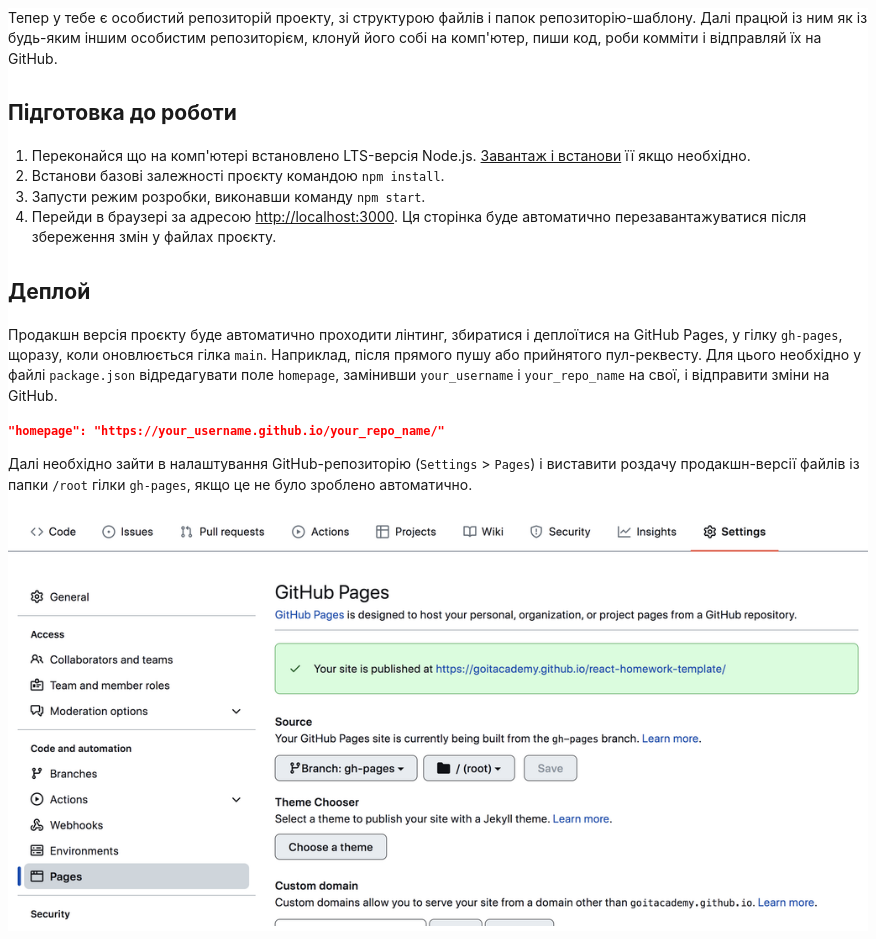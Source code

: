 Тепер у тебе є особистий репозиторій проекту, зі структурою файлів і папок
репозиторію-шаблону. Далі працюй із ним як із будь-яким іншим особистим репозиторієм,
клонуй його собі на комп'ютер, пиши код, роби комміти і відправляй їх на
GitHub.

## Підготовка до роботи

1. Переконайся що на комп'ютері встановлено LTS-версія Node.js.
   [Завантаж і встанови](https://nodejs.org/en/) її якщо необхідно.
2. Встанови базові залежності проєкту командою `npm install`.
3. Запусти режим розробки, виконавши команду `npm start`.
4. Перейди в браузері за адресою [http://localhost:3000](http://localhost:3000).
   Ця сторінка буде автоматично перезавантажуватися після збереження змін у файлах проєкту.

## Деплой

Продакшн версія проєкту буде автоматично проходити лінтинг, збиратися і
деплоїтися на GitHub Pages, у гілку `gh-pages`, щоразу, коли оновлюється
гілка `main`. Наприклад, після прямого пушу або прийнятого пул-реквесту. Для цього
необхідно у файлі `package.json` відредагувати поле `homepage`, замінивши
`your_username` і `your_repo_name` на свої, і відправити зміни на GitHub.

```json
"homepage": "https://your_username.github.io/your_repo_name/"
```

Далі необхідно зайти в налаштування GitHub-репозиторію (`Settings` > `Pages`) і
виставити роздачу продакшн-версії файлів із папки `/root` гілки `gh-pages`, якщо
це не було зроблено автоматично.

![GitHub Pages settings](./assets/repo-settings.png)
